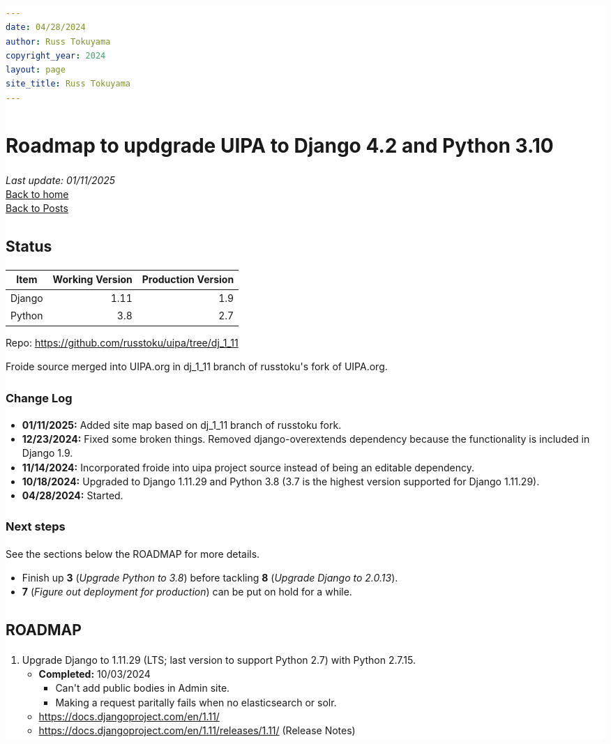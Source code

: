 ```yaml
---
date: 04/28/2024
author: Russ Tokuyama
copyright_year: 2024
layout: page
site_title: Russ Tokuyama
---
```

# Roadmap to updgrade UIPA to Django 4.2 and Python 3.10

*Last update: 01/11/2025*  
[Back to home](/)  
[Back to Posts](/posts/)


## Status

| Item | Working Version | Production Version |
| --- | ---: | ---: |
| Django | 1.11 | 1.9 |
| Python |  3.8 | 2.7 |

Repo: https://github.com/russtoku/uipa/tree/dj_1_11

Froide source merged into UIPA.org in dj_1_11 branch of russtoku's fork of UIPA.org.

### Change Log

- **01/11/2025:** Added site map based on dj_1_11 branch of russtoku fork.
- **12/23/2024:** Fixed some broken things. Removed django-overextends
dependency because the functionality is included in Django 1.9.
- **11/14/2024:** Incorporated froide into uipa project source instead of being
an editable dependency.
- **10/18/2024:** Upgraded to Django 1.11.29 and Python 3.8 (3.7 is the highest
version supported for Django 1.11.29).
- **04/28/2024:** Started.

### Next steps

See the sections below the ROADMAP for more details.

- Finish up **3** (*Upgrade Python to 3.8*) before tackling **8** (*Upgrade Django to
2.0.13*).
- **7** (*Figure out deployment for production*) can be put on hold for a while.


## ROADMAP

  1. Upgrade Django to 1.11.29 (LTS; last version to support Python 2.7)
     with Python 2.7.15.
     - **Completed:** 10/03/2024
        - Can't add public bodies in Admin site.
        - Making a request paritally fails when no elasticsearch or solr.
     - https://docs.djangoproject.com/en/1.11/
     - https://docs.djangoproject.com/en/1.11/releases/1.11/ (Release Notes)
